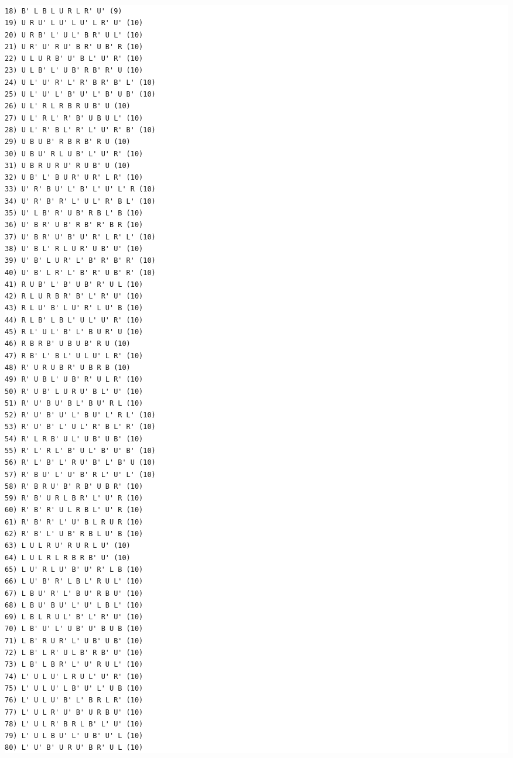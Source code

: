 ```
18) B' L B L U R L R' U' (9)
19) U R U' L U' L U' L R' U' (10)
20) U R B' L' U L' B R' U L' (10)
21) U R' U' R U' B R' U B' R (10)
22) U L U R B' U' B L' U' R' (10)
23) U L B' L' U B' R B' R' U (10)
24) U L' U' R' L' R' B R' B' L' (10)
25) U L' U' L' B' U' L' B' U B' (10)
26) U L' R L R B R U B' U (10)
27) U L' R L' R' B' U B U L' (10)
28) U L' R' B L' R' L' U' R' B' (10)
29) U B U B' R B R B' R U (10)
30) U B U' R L U B' L' U' R' (10)
31) U B R U R U' R U B' U (10)
32) U B' L' B U R' U R' L R' (10)
33) U' R' B U' L' B' L' U' L' R (10)
34) U' R' B' R' L' U L' R' B L' (10)
35) U' L B' R' U B' R B L' B (10)
36) U' B R' U B' R B' R' B R (10)
37) U' B R' U' B' U' R' L R' L' (10)
38) U' B L' R L U R' U B' U' (10)
39) U' B' L U R' L' B' R' B' R' (10)
40) U' B' L R' L' B' R' U B' R' (10)
41) R U B' L' B' U B' R' U L (10)
42) R L U R B R' B' L' R' U' (10)
43) R L U' B' L U' R' L U' B (10)
44) R L B' L B L' U L' U' R' (10)
45) R L' U L' B' L' B U R' U (10)
46) R B R B' U B U B' R U (10)
47) R B' L' B L' U L U' L R' (10)
48) R' U R U B R' U B R B (10)
49) R' U B L' U B' R' U L R' (10)
50) R' U B' L U R U' B L' U' (10)
51) R' U' B U' B L' B U' R L (10)
52) R' U' B' U' L' B U' L' R L' (10)
53) R' U' B' L' U L' R' B L' R' (10)
54) R' L R B' U L' U B' U B' (10)
55) R' L' R L' B' U L' B' U' B' (10)
56) R' L' B' L' R U' B' L' B' U (10)
57) R' B U' L' U' B' R L' U' L' (10)
58) R' B R U' B' R B' U B R' (10)
59) R' B' U R L B R' L' U' R (10)
60) R' B' R' U L R B L' U' R (10)
61) R' B' R' L' U' B L R U R (10)
62) R' B' L' U B' R B L U' B (10)
63) L U L R U' R U R L U' (10)
64) L U L R L R B R B' U' (10)
65) L U' R L U' B' U' R' L B (10)
66) L U' B' R' L B L' R U L' (10)
67) L B U' R' L' B U' R B U' (10)
68) L B U' B U' L' U' L B L' (10)
69) L B L R U L' B' L' R' U' (10)
70) L B' U' L' U B' U' B U B (10)
71) L B' R U R' L' U B' U B' (10)
72) L B' L R' U L B' R B' U' (10)
73) L B' L B R' L' U' R U L' (10)
74) L' U L U' L R U L' U' R' (10)
75) L' U L U' L B' U' L' U B (10)
76) L' U L U' B' L' B R L R' (10)
77) L' U L R' U' B' U R B U' (10)
78) L' U L R' B R L B' L' U' (10)
79) L' U L B U' L' U B' U' L (10)
80) L' U' B' U R U' B R' U L (10)
```